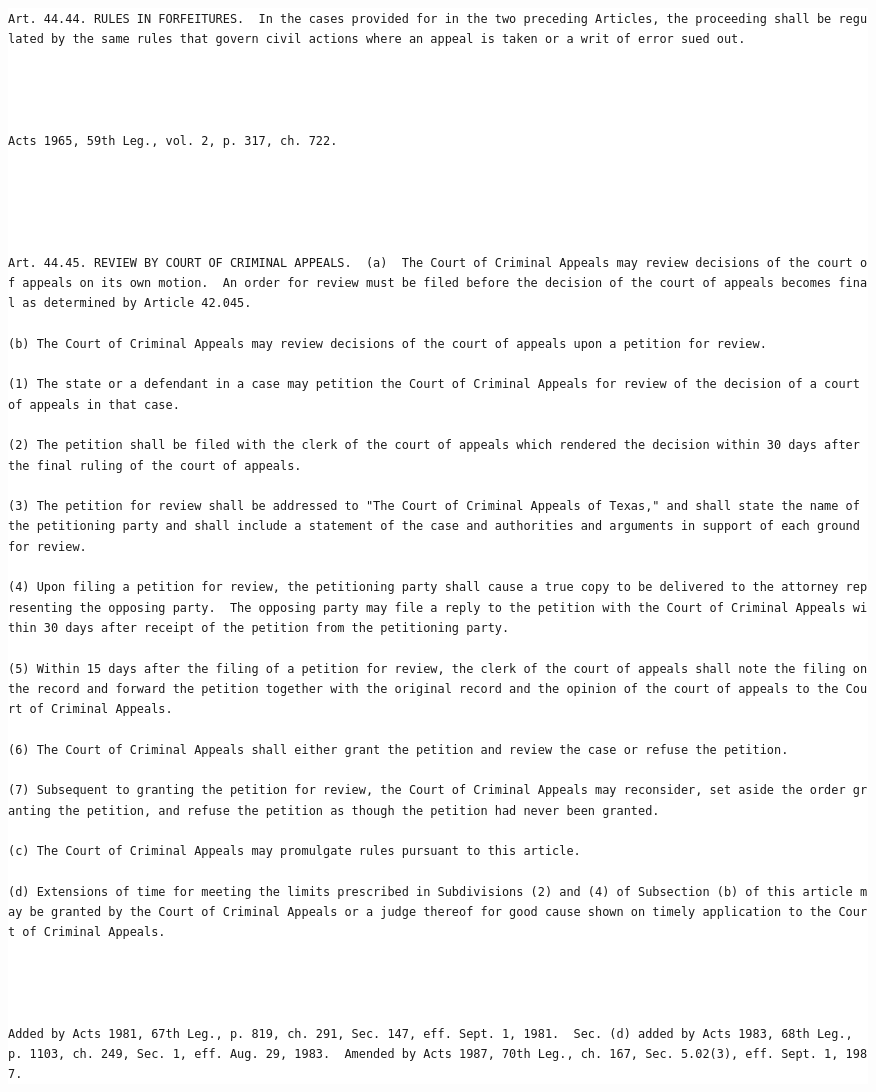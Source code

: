     
    
    
    
    Art. 44.44. RULES IN FORFEITURES.  In the cases provided for in the two preceding Articles, the proceeding shall be regulated by the same rules that govern civil actions where an appeal is taken or a writ of error sued out.
    
    
    
    
    Acts 1965, 59th Leg., vol. 2, p. 317, ch. 722.
    
    
    
    
    
    Art. 44.45. REVIEW BY COURT OF CRIMINAL APPEALS.  (a)  The Court of Criminal Appeals may review decisions of the court of appeals on its own motion.  An order for review must be filed before the decision of the court of appeals becomes final as determined by Article 42.045.
    
    (b) The Court of Criminal Appeals may review decisions of the court of appeals upon a petition for review.
    
    (1) The state or a defendant in a case may petition the Court of Criminal Appeals for review of the decision of a court of appeals in that case.
    
    (2) The petition shall be filed with the clerk of the court of appeals which rendered the decision within 30 days after the final ruling of the court of appeals.
    
    (3) The petition for review shall be addressed to "The Court of Criminal Appeals of Texas," and shall state the name of the petitioning party and shall include a statement of the case and authorities and arguments in support of each ground for review.
    
    (4) Upon filing a petition for review, the petitioning party shall cause a true copy to be delivered to the attorney representing the opposing party.  The opposing party may file a reply to the petition with the Court of Criminal Appeals within 30 days after receipt of the petition from the petitioning party.
    
    (5) Within 15 days after the filing of a petition for review, the clerk of the court of appeals shall note the filing on the record and forward the petition together with the original record and the opinion of the court of appeals to the Court of Criminal Appeals.
    
    (6) The Court of Criminal Appeals shall either grant the petition and review the case or refuse the petition.
    
    (7) Subsequent to granting the petition for review, the Court of Criminal Appeals may reconsider, set aside the order granting the petition, and refuse the petition as though the petition had never been granted.
    
    (c) The Court of Criminal Appeals may promulgate rules pursuant to this article.
    
    (d) Extensions of time for meeting the limits prescribed in Subdivisions (2) and (4) of Subsection (b) of this article may be granted by the Court of Criminal Appeals or a judge thereof for good cause shown on timely application to the Court of Criminal Appeals.
    
    
    
    
    Added by Acts 1981, 67th Leg., p. 819, ch. 291, Sec. 147, eff. Sept. 1, 1981.  Sec. (d) added by Acts 1983, 68th Leg., p. 1103, ch. 249, Sec. 1, eff. Aug. 29, 1983.  Amended by Acts 1987, 70th Leg., ch. 167, Sec. 5.02(3), eff. Sept. 1, 1987.
    
    